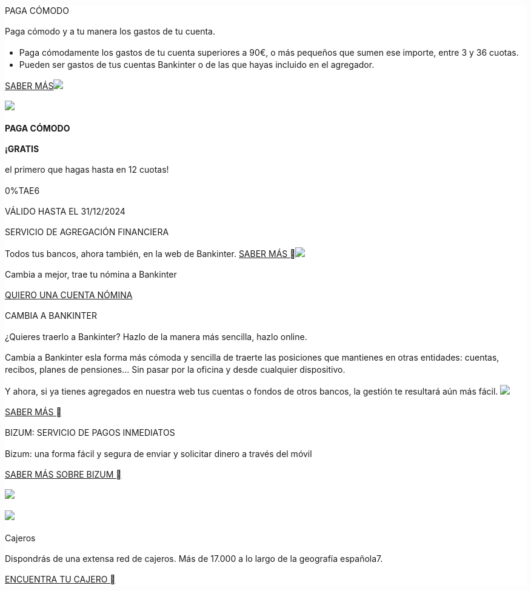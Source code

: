 PAGA CÓMODO

Paga cómodo y a tu manera los gastos de tu cuenta.

- Paga cómodamente los gastos de tu cuenta superiores a 90€, o más pequeños que sumen ese importe, entre 3 y 36 cuotas.
- Pueden ser gastos de tus cuentas Bankinter o de las que hayas incluido en el agregador.

[SABER MÁS](https://www.bankinter.com/banca/cuentas-tarjetas/cuentas/paga-comodo-fraccionar-pago)![](Aspose.Words.0d5996f4-e213-4fea-9346-4ee1ce36c9eb.006.png)

![](Aspose.Words.0d5996f4-e213-4fea-9346-4ee1ce36c9eb.007.jpeg)

**PAGA CÓMODO**

**¡GRATIS**

el primero que hagas hasta en 12 cuotas!

0%TAE6

VÁLIDO HASTA EL 31/12/2024

SERVICIO DE AGREGACIÓN FINANCIERA

Todos tus bancos, ahora también, en la web de Bankinter. [SABER MÁS ](https://www.bankinter.com/banca/cuentas-tarjetas/cuentas/agregador-financiero)![](Aspose.Words.0d5996f4-e213-4fea-9346-4ee1ce36c9eb.008.jpeg)

Cambia a mejor, trae tu nómina a Bankinter

[QUIERO UNA CUENTA NÓMINA](https://onboarding.bankinter.com/clients?P3=1000141001)

CAMBIA A BANKINTER

¿Quieres traerlo a Bankinter? Hazlo de la manera más sencilla, hazlo online.

Cambia a Bankinter esla forma más cómoda y sencilla de traerte las posiciones que mantienes en otras entidades: cuentas, recibos, planes de pensiones... Sin pasar por la oficina y desde cualquier dispositivo.

Y ahora, si ya tienes agregados en nuestra web tus cuentas o fondos de otros bancos, la gestión te resultará aún más fácil. ![](Aspose.Words.0d5996f4-e213-4fea-9346-4ee1ce36c9eb.009.jpeg)

[SABER MÁS  ](https://www.bankinter.com/banca/ayuda/traspasar-productos-de-otros-bancos)

BIZUM: SERVICIO DE PAGOS INMEDIATOS

Bizum: una forma fácil y segura de enviar y solicitar dinero a través del móvil

[SABER MÁS SOBRE BIZUM ](https://www.bankinter.com/banca/cuentas-tarjetas/cuentas/bizum)

![](Aspose.Words.0d5996f4-e213-4fea-9346-4ee1ce36c9eb.010.png)

![](Aspose.Words.0d5996f4-e213-4fea-9346-4ee1ce36c9eb.011.png)

Cajeros

Dispondrás de una extensa red de cajeros. Más de 17.000 a lo largo de la geografía española7.

[ENCUENTRA TU CAJERO ](https://www.bankinter.com/banca/oficinas-bankinter)
